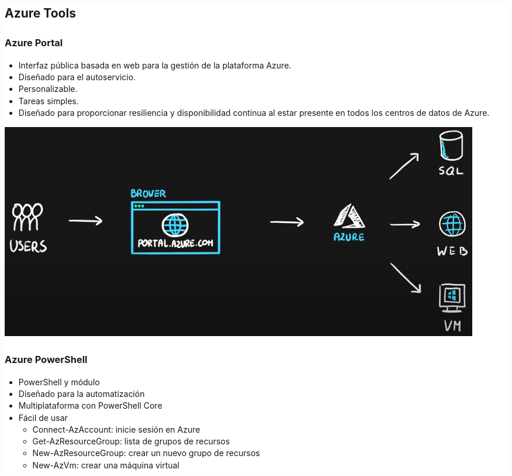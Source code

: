 ## **Azure Tools**
### **Azure Portal**
- Interfaz pública basada en web para la gestión de la plataforma Azure.
- Diseñado para el autoservicio.
- Personalizable.
- Tareas simples.
- Diseñado para proporcionar resiliencia y disponibilidad continua al estar presente en todos los centros de datos de Azure.

<img src="Images/Azure-portal.png" width="800"/>

### **Azure PowerShell**
- PowerShell y módulo
- Diseñado para la automatización
- Multiplataforma con PowerShell Core
- Fácil de usar
  - Connect-AzAccount: inicie sesión en Azure
  - Get-AzResourceGroup: lista de grupos de recursos
  - New-AzResourceGroup: crear un nuevo grupo de recursos
  - New-AzVm: crear una máquina virtual
